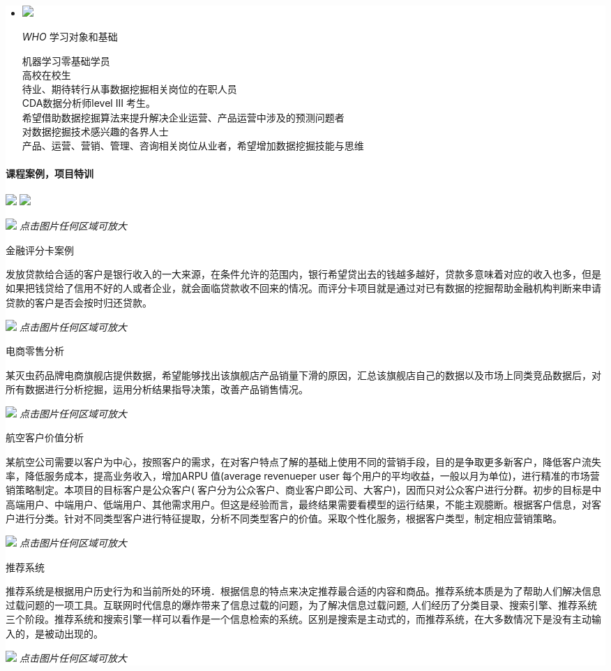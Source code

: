 *   ![](https://www.cda.cn/static/new201711/images/tt_c.png)
    
    _WHO_ 学习对象和基础
    
    机器学习零基础学员  
    高校在校生  
    待业、期待转行从事数据挖掘相关岗位的在职人员  
    CDA数据分析师level Ⅲ 考生。  
    希望借助数据挖掘算法来提升解决企业运营、产品运营中涉及的预测问题者  
    对数据挖掘技术感兴趣的各界人士  
    产品、运营、营销、管理、咨询相关岗位从业者，希望增加数据挖掘技能与思维  
    

  
  
  

#### 课程案例，项目特训

![](https://www.cda.cn/images/cda_new/left-j.png)
 ![](https://www.cda.cn/images/cda_new/you-j.png)

![](https://www.cda.cn/data/attachment/anlipic/2021/01/f553560df362eea331846f69f24910d8.jpg)
 _点击图片任何区域可放大_

金融评分卡案例

发放贷款给合适的客户是银行收入的一大来源，在条件允许的范围内，银行希望贷出去的钱越多越好，贷款多意味着对应的收入也多，但是如果把钱贷给了信用不好的人或者企业，就会面临贷款收不回来的情况。而评分卡项目就是通过对已有数据的挖掘帮助金融机构判断来申请贷款的客户是否会按时归还贷款。

![](https://www.cda.cn/data/attachment/anlipic/2021/01/d356a276abfaaec648ea697f9a023f0e.jpg)
 _点击图片任何区域可放大_

电商零售分析

某灭虫药品牌电商旗舰店提供数据，希望能够找出该旗舰店产品销量下滑的原因，汇总该旗舰店自己的数据以及市场上同类竞品数据后，对所有数据进行分析挖掘，运用分析结果指导决策，改善产品销售情况。

![](https://www.cda.cn/data/attachment/anlipic/2021/01/32c0a22e858093b5499979c2aadcc78d.jpg)
 _点击图片任何区域可放大_

航空客户价值分析

某航空公司需要以客户为中心，按照客户的需求，在对客户特点了解的基础上使用不同的营销手段，目的是争取更多新客户，降低客户流失率，降低服务成本，提高业务收入，增加ARPU 值(average revenueper user 每个用户的平均收益，一般以月为单位)，进行精准的市场营销策略制定。本项目的目标客户是公众客户( 客户分为公众客户、商业客户即公司、大客户)，因而只对公众客户进行分群。初步的目标是中高端用户、中端用户、低端用户、其他需求用户。但这是经验而言，最终结果需要看模型的运行结果，不能主观臆断。根据客户信息，对客户进行分类。针对不同类型客户进行特征提取，分析不同类型客户的价值。采取个性化服务，根据客户类型，制定相应营销策略。

![](https://www.cda.cn/data/attachment/anlipic/2021/01/797b3c5b1547e8399b8036744812163f.jpg)
 _点击图片任何区域可放大_

推荐系统

推荐系统是根据用户历史行为和当前所处的环境．根据信息的特点来决定推荐最合适的内容和商品。推荐系统本质是为了帮助人们解决信息过载问题的一项工具。互联网时代信息的爆炸带来了信息过载的问题，为了解决信息过载问题, 人们经历了分类目录、搜索引擎、推荐系统三个阶段。推荐系统和搜索引擎一样可以看作是一个信息检索的系统。区别是搜索是主动式的，而推荐系统，在大多数情况下是没有主动输入的，是被动出现的。

![](https://www.cda.cn/data/attachment/anlipic/2021/01/eee8e9f644bf8c1fc26781ad941192c2.jpg)
 _点击图片任何区域可放大_
